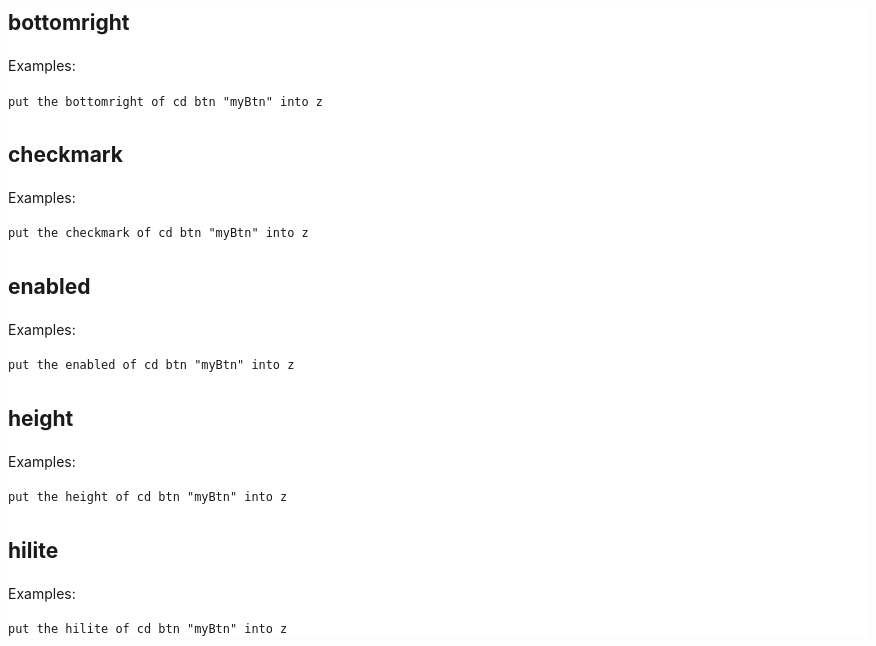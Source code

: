 



## bottomright



Examples:

```
put the bottomright of cd btn "myBtn" into z
```





## checkmark



Examples:

```
put the checkmark of cd btn "myBtn" into z
```





## enabled



Examples:

```
put the enabled of cd btn "myBtn" into z
```





## height



Examples:

```
put the height of cd btn "myBtn" into z
```





## hilite



Examples:

```
put the hilite of cd btn "myBtn" into z
```
